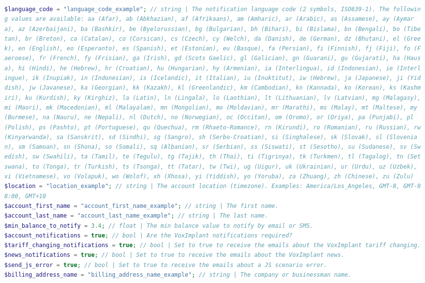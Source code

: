 ```php
$language_code = "language_code_example"; // string | The notification language code (2 symbols, ISO639-1). The following values are available: aa (Afar), ab (Abkhazian), af (Afrikaans), am (Amharic), ar (Arabic), as (Assamese), ay (Aymara), az (Azerbaijani), ba (Bashkir), be (Byelorussian), bg (Bulgarian), bh (Bihari), bi (Bislama), bn (Bengali), bo (Tibetan), br (Breton), ca (Catalan), co (Corsican), cs (Czech), cy (Welch), da (Danish), de (German), dz (Bhutani), el (Greek), en (English), eo (Esperanto), es (Spanish), et (Estonian), eu (Basque), fa (Persian), fi (Finnish), fj (Fiji), fo (Faeroese), fr (French), fy (Frisian), ga (Irish), gd (Scots Gaelic), gl (Galician), gn (Guarani), gu (Gujarati), ha (Hausa), hi (Hindi), he (Hebrew), hr (Croatian), hu (Hungarian), hy (Armenian), ia (Interlingua), id (Indonesian), ie (Interlingue), ik (Inupiak), in (Indonesian), is (Icelandic), it (Italian), iu (Inuktitut), iw (Hebrew), ja (Japanese), ji (Yiddish), jw (Javanese), ka (Georgian), kk (Kazakh), kl (Greenlandic), km (Cambodian), kn (Kannada), ko (Korean), ks (Kashmiri), ku (Kurdish), ky (Kirghiz), la (Latin), ln (Lingala), lo (Laothian), lt (Lithuanian), lv (Latvian), mg (Malagasy), mi (Maori), mk (Macedonian), ml (Malayalam), mn (Mongolian), mo (Moldavian), mr (Marathi), ms (Malay), mt (Maltese), my (Burmese), na (Nauru), ne (Nepali), nl (Dutch), no (Norwegian), oc (Occitan), om (Oromo), or (Oriya), pa (Punjabi), pl (Polish), ps (Pashto), pt (Portuguese), qu (Quechua), rm (Rhaeto-Romance), rn (Kirundi), ro (Romanian), ru (Russian), rw (Kinyarwanda), sa (Sanskrit), sd (Sindhi), sg (Sangro), sh (Serbo-Croatian), si (Singhalese), sk (Slovak), sl (Slovenian), sm (Samoan), sn (Shona), so (Somali), sq (Albanian), sr (Serbian), ss (Siswati), st (Sesotho), su (Sudanese), sv (Swedish), sw (Swahili), ta (Tamil), te (Tegulu), tg (Tajik), th (Thai), ti (Tigrinya), tk (Turkmen), tl (Tagalog), tn (Setswana), to (Tonga), tr (Turkish), ts (Tsonga), tt (Tatar), tw (Twi), ug (Uigur), uk (Ukrainian), ur (Urdu), uz (Uzbek), vi (Vietnamese), vo (Volapuk), wo (Wolof), xh (Xhosa), yi (Yiddish), yo (Yoruba), za (Zhuang), zh (Chinese), zu (Zulu)
$location = "location_example"; // string | The account location (timezone). Examples: America/Los_Angeles, GMT-8, GMT-08:00, GMT+10
$account_first_name = "account_first_name_example"; // string | The first name.
$account_last_name = "account_last_name_example"; // string | The last name.
$min_balance_to_notify = 3.4; // float | The min balance value to notify by email or SMS.
$account_notifications = true; // bool | Are the VoxImplant notifications required?
$tariff_changing_notifications = true; // bool | Set to true to receive the emails about the VoxImplant tariff changing.
$news_notifications = true; // bool | Set to true to receive the emails about the VoxImplant news.
$send_js_error = true; // bool | Set to true to receive the emails about a JS scenario error.
$billing_address_name = "billing_address_name_example"; // string | The company or businessman name.
```